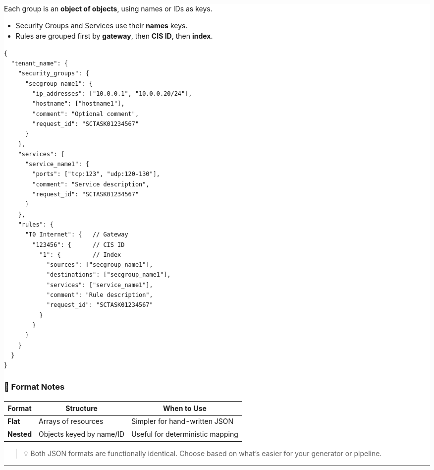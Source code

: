 Each group is an **object of objects**, using names or IDs as keys.

- Security Groups and Services use their **names** keys.
- Rules are grouped first by **gateway**, then **CIS ID**, then **index**.

```jsonc
{
  "tenant_name": {
    "security_groups": {
      "secgroup_name1": {
        "ip_addresses": ["10.0.0.1", "10.0.0.20/24"],
        "hostname": ["hostname1"],
        "comment": "Optional comment",
        "request_id": "SCTASK01234567"
      }
    },
    "services": {
      "service_name1": {
        "ports": ["tcp:123", "udp:120-130"],
        "comment": "Service description",
        "request_id": "SCTASK01234567"
      }
    },
    "rules": {
      "T0 Internet": {   // Gateway
        "123456": {      // CIS ID
          "1": {         // Index
            "sources": ["secgroup_name1"],
            "destinations": ["secgroup_name1"],
            "services": ["service_name1"],
            "comment": "Rule description",
            "request_id": "SCTASK01234567"
          }
        }
      }
    }
  }
}
```

### 🔀 Format Notes

| Format     | Structure                | When to Use                      |
| ---------- | ------------------------ | -------------------------------- |
| **Flat**   | Arrays of resources      | Simpler for hand-written JSON    |
| **Nested** | Objects keyed by name/ID | Useful for deterministic mapping |

> 💡 Both JSON formats are functionally identical. Choose based on what’s easier for your generator or pipeline.

---
